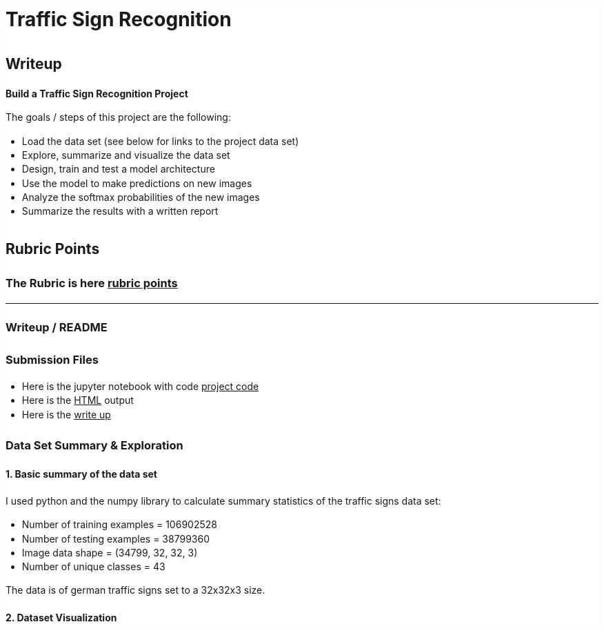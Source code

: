 # **Traffic Sign Recognition** 

## Writeup


**Build a Traffic Sign Recognition Project**

The goals / steps of this project are the following:
* Load the data set (see below for links to the project data set)
* Explore, summarize and visualize the data set
* Design, train and test a model architecture
* Use the model to make predictions on new images
* Analyze the softmax probabilities of the new images
* Summarize the results with a written report


[//]: # (Image References)

[train_set]: ./german_signs/train_set1.png "Train Set"
[valid_set]: ./german_signs/valid_set.png "Valid Set"
[test_set]: ./german_signs/test_set.png "Test Set"

[image1]: ./german_signs/13a.jpg "Traffic Sign 13"
[image2]: ./german_signs/17a.png "Traffic Sign 17"
[image3]: ./german_signs/22a.png "Traffic Sign 22 "
[image4]: ./german_signs/27a.png "Traffic Sign 27"
[image5]: ./german_signs/30a.png "Traffic Sign 30"
[image6]: ./german_signs/34a.png "Traffic Sign 34"


## Rubric Points
### The Rubric is here [rubric points](https://review.udacity.com/#!/rubrics/481/view)

---
### Writeup / README


### Submission Files
* Here is the jupyter notebook with code [project code](https://github.com/jurlaub/jubilant-geller/blob/master/Traffic_Sign_Classifier.ipynb)
* Here is the [HTML](https://github.com/jurlaub/jubilant-geller/blob/master/Traffic_Sign_Classifier.ipynb) output
* Here is the [write up](https://github.com/jurlaub/jubilant-geller/blob/master/writeup_template.md)


### Data Set Summary & Exploration

#### 1. Basic summary of the data set

I used python and the numpy library to calculate summary statistics of the traffic
signs data set:

* Number of training examples = 106902528
* Number of testing examples = 38799360
* Image data shape = (34799, 32, 32, 3)
* Number of unique classes = 43

The data is of german traffic signs set to a 32x32x3 size. 

#### 2. Dataset Visualization

